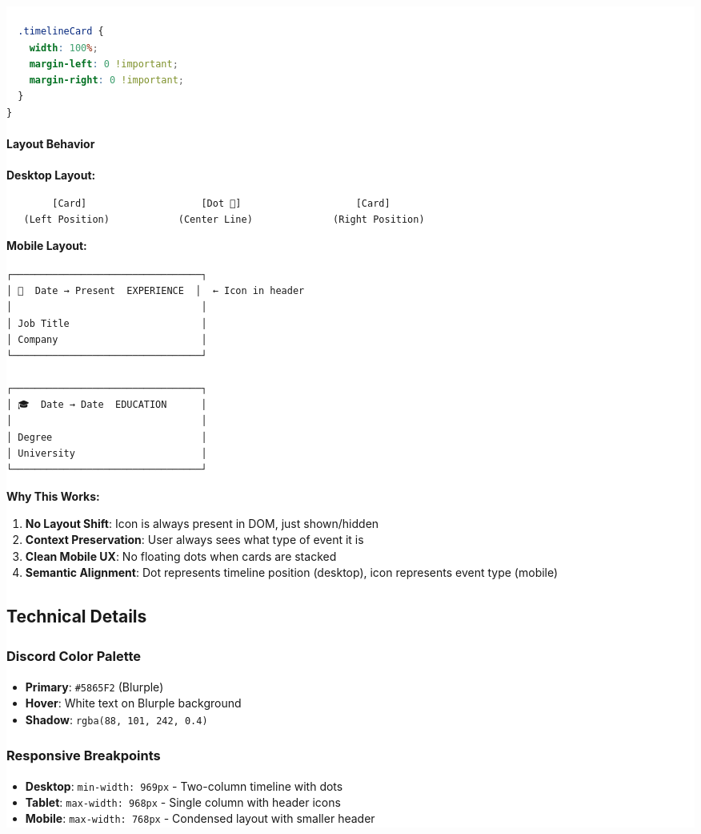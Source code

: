 ```css

  .timelineCard {
    width: 100%;
    margin-left: 0 !important;
    margin-right: 0 !important;
  }
}
```

#### Layout Behavior

**Desktop Layout:**
```
        [Card]                    [Dot 💼]                    [Card]
   (Left Position)            (Center Line)              (Right Position)
```

**Mobile Layout:**
```
┌─────────────────────────────────┐
│ 💼  Date → Present  EXPERIENCE  │  ← Icon in header
│                                 │
│ Job Title                       │
│ Company                         │
└─────────────────────────────────┘

┌─────────────────────────────────┐
│ 🎓  Date → Date  EDUCATION      │
│                                 │
│ Degree                          │
│ University                      │
└─────────────────────────────────┘
```

**Why This Works:**
1. **No Layout Shift**: Icon is always present in DOM, just shown/hidden
2. **Context Preservation**: User always sees what type of event it is
3. **Clean Mobile UX**: No floating dots when cards are stacked
4. **Semantic Alignment**: Dot represents timeline position (desktop), icon represents event type (mobile)

## Technical Details

### Discord Color Palette
- **Primary**: `#5865F2` (Blurple)
- **Hover**: White text on Blurple background
- **Shadow**: `rgba(88, 101, 242, 0.4)`

### Responsive Breakpoints
- **Desktop**: `min-width: 969px` - Two-column timeline with dots
- **Tablet**: `max-width: 968px` - Single column with header icons
- **Mobile**: `max-width: 768px` - Condensed layout with smaller header
